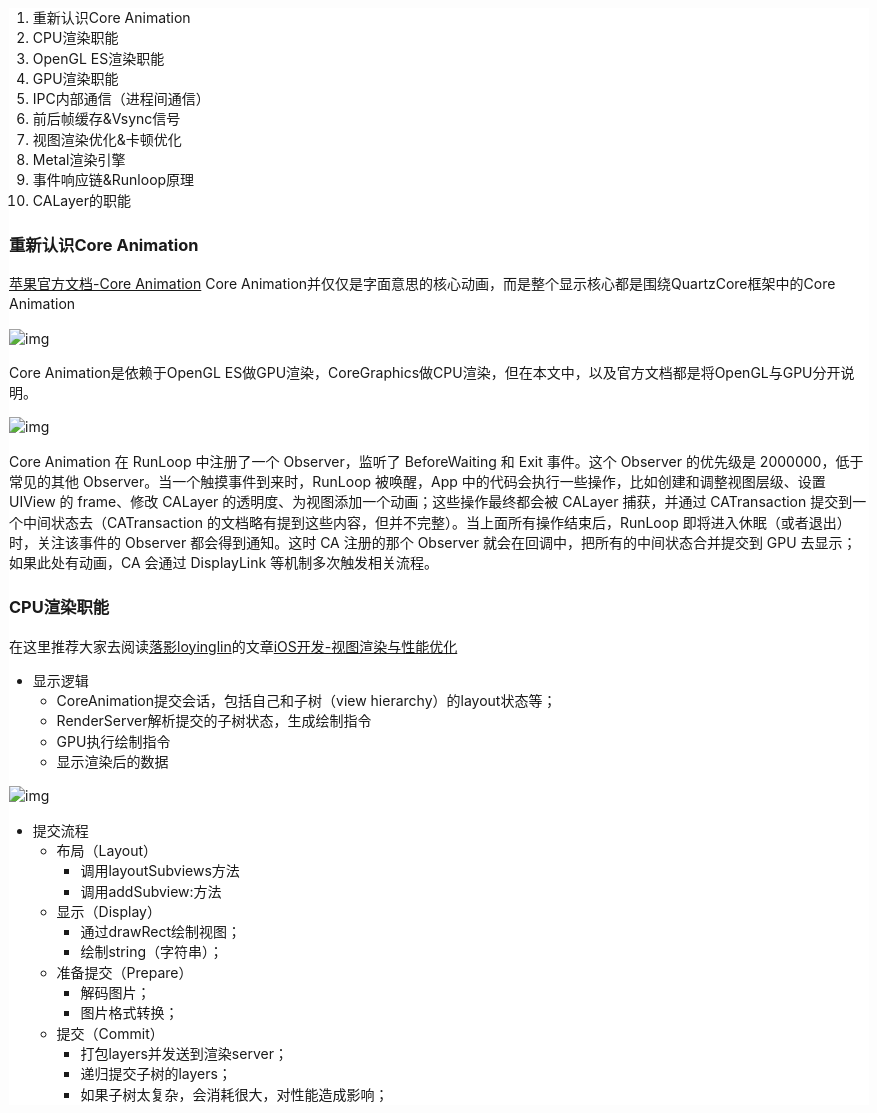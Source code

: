 1. 重新认识Core Animation
2. CPU渲染职能
3. OpenGL ES渲染职能
4. GPU渲染职能
5. IPC内部通信（进程间通信）
6. 前后帧缓存&Vsync信号
7. 视图渲染优化&卡顿优化
8. Metal渲染引擎
9. 事件响应链&Runloop原理
10. CALayer的职能

### 重新认识Core Animation

[苹果官方文档-Core Animation](https://developer.apple.com/library/archive/documentation/Cocoa/Conceptual/CoreAnimation_guide/Introduction/Introduction.html)
 Core Animation并仅仅是字面意思的核心动画，而是整个显示核心都是围绕QuartzCore框架中的Core Animation

![img](http://sylarimage.oss-cn-shenzhen.aliyuncs.com/2021-05-06-032154.jpg)



Core Animation是依赖于OpenGL ES做GPU渲染，CoreGraphics做CPU渲染，但在本文中，以及官方文档都是将OpenGL与GPU分开说明。

![img](http://sylarimage.oss-cn-shenzhen.aliyuncs.com/2021-05-06-032222.png)



Core Animation 在 RunLoop 中注册了一个 Observer，监听了 BeforeWaiting 和 Exit 事件。这个 Observer 的优先级是 2000000，低于常见的其他 Observer。当一个触摸事件到来时，RunLoop 被唤醒，App 中的代码会执行一些操作，比如创建和调整视图层级、设置 UIView 的 frame、修改 CALayer 的透明度、为视图添加一个动画；这些操作最终都会被 CALayer 捕获，并通过 CATransaction 提交到一个中间状态去（CATransaction 的文档略有提到这些内容，但并不完整）。当上面所有操作结束后，RunLoop 即将进入休眠（或者退出）时，关注该事件的 Observer 都会得到通知。这时 CA 注册的那个 Observer 就会在回调中，把所有的中间状态合并提交到 GPU 去显示；如果此处有动画，CA 会通过 DisplayLink 等机制多次触发相关流程。

### CPU渲染职能

在这里推荐大家去阅读[落影loyinglin](https://www.jianshu.com/u/815d10a4bdce)的文章[iOS开发-视图渲染与性能优化](https://www.jianshu.com/p/748f9abafff8)

- 显示逻辑
  - CoreAnimation提交会话，包括自己和子树（view hierarchy）的layout状态等；
  - RenderServer解析提交的子树状态，生成绘制指令
  - GPU执行绘制指令
  - 显示渲染后的数据

![img](http://sylarimage.oss-cn-shenzhen.aliyuncs.com/2021-05-06-032252.jpg)



- 提交流程
  - 布局（Layout）
    - 调用layoutSubviews方法
    - 调用addSubview:方法
  - 显示（Display）
    - 通过drawRect绘制视图；
    - 绘制string（字符串）；
  - 准备提交（Prepare）
    - 解码图片；
    - 图片格式转换；
  - 提交（Commit）
    - 打包layers并发送到渲染server；
    - 递归提交子树的layers；
    - 如果子树太复杂，会消耗很大，对性能造成影响；
